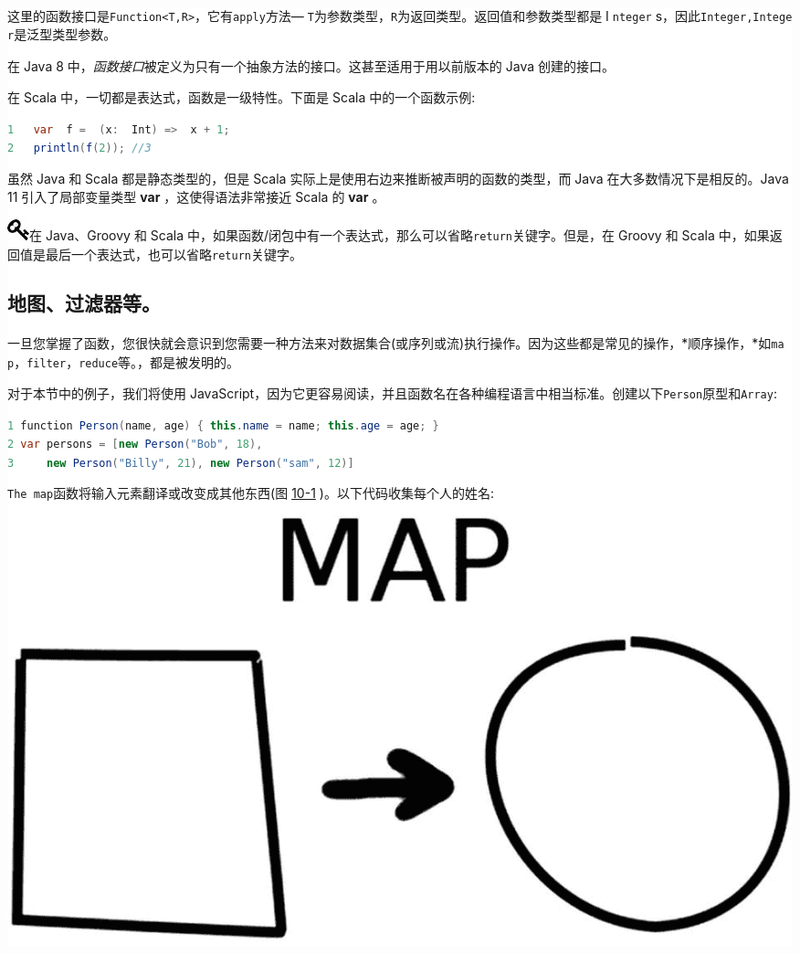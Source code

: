 这里的函数接口是`Function<T,R>`，它有`apply`方法— `T`为参数类型，`R`为返回类型。返回值和参数类型都是 I `nteger` s，因此`Integer,Integer`是泛型类型参数。

在 Java 8 中，*函数接口*被定义为只有一个抽象方法的接口。这甚至适用于用以前版本的 Java 创建的接口。

在 Scala 中，一切都是表达式，函数是一级特性。下面是 Scala 中的一个函数示例:

```java
1   var  f =  (x:  Int) =>  x + 1;
2   println(f(2)); //3

```

虽然 Java 和 Scala 都是静态类型的，但是 Scala 实际上是使用右边来推断被声明的函数的类型，而 Java 在大多数情况下是相反的。Java 11 引入了局部变量类型 **var** ，这使得语法非常接近 Scala 的 **var** 。

![../images/435475_2_En_10_Chapter/435475_2_En_10_Figb_HTML.jpg](Images/435475_2_En_10_Figb_HTML.jpg)在 Java、Groovy 和 Scala 中，如果函数/闭包中有一个表达式，那么可以省略`return`关键字。但是，在 Groovy 和 Scala 中，如果返回值是最后一个表达式，也可以省略`return`关键字。

## 地图、过滤器等。

一旦您掌握了函数，您很快就会意识到您需要一种方法来对数据集合(或序列或流)执行操作。因为这些都是常见的操作，*顺序操作，*如`map`，`filter`，`reduce`等。，都是被发明的。

对于本节中的例子，我们将使用 JavaScript，因为它更容易阅读，并且函数名在各种编程语言中相当标准。创建以下`Person`原型和`Array`:

```java
1 function Person(name, age) { this.name = name; this.age = age; }
2 var persons = [new Person("Bob", 18),
3     new Person("Billy", 21), new Person("sam", 12)]

```

`The map`函数将输入元素翻译或改变成其他东西(图 [10-1](#Fig1) )。以下代码收集每个人的姓名:

![../images/435475_2_En_10_Chapter/435475_2_En_10_Fig1_HTML.jpg](Images/435475_2_En_10_Fig1_HTML.jpg)
